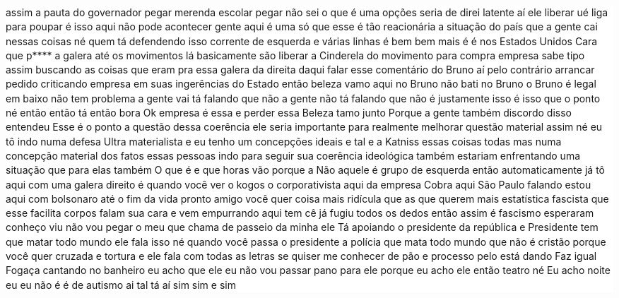 assim a pauta do governador pegar
merenda escolar pegar não sei o que é
uma opções seria de direi latente aí ele
liberar ué liga para poupar é isso aqui
não pode acontecer gente aqui é uma só
que esse é tão reacionária a situação do
país que a gente cai nessas coisas né
quem tá defendendo isso corrente de
esquerda e várias linhas é bem bem mais
é é nos Estados Unidos Cara que p**** a
galera até os movimentos lá basicamente
são liberar
a Cinderela do movimento para compra
empresa sabe tipo assim buscando as
coisas que eram pra essa galera da
direita daqui falar esse comentário do
Bruno aí pelo contrário arrancar pedido
criticando empresa em suas ingerências
do Estado então beleza vamo aqui no
Bruno não bati no Bruno o Bruno é legal
em baixo não tem problema a gente vai tá
falando que não a gente não tá falando
que não é justamente isso é isso que o
ponto né então então tá então bora Ok
empresa é essa e perder essa Beleza tamo
junto Porque a gente também discordo
disso entendeu Esse é o ponto a questão
dessa coerência ele seria importante
para realmente melhorar questão material
assim né eu tô indo numa defesa Ultra
materialista e eu tenho um concepções
ideais e tal e a Katniss essas coisas
todas mas numa concepção material dos
fatos essas pessoas indo para seguir sua
coerência ideológica também estariam
enfrentando uma situação que para elas
também
O que é e que horas vão porque a Não
aquele é grupo de esquerda então
automaticamente já tô aqui com uma
galera direito é quando você ver o kogos
o corporativista aqui da empresa Cobra
aqui São Paulo falando estou aqui com
bolsonaro até o fim da vida pronto amigo
você quer coisa mais ridícula que as que
querem mais estatística fascista que
esse facilita corpos falam sua cara e
vem empurrando aqui tem cê já fugiu
todos os dedos então assim é fascismo
esperaram conheço viu não vou pegar o
meu que chama de passeio da minha ele Tá
apoiando o presidente da república e
Presidente tem que matar todo mundo ele
fala isso né quando você passa o
presidente a polícia que mata todo mundo
que não é cristão porque você quer
cruzada e tortura e ele fala com todas
as letras se quiser me conhecer de pão e
processo pelo está dando Faz igual
Fogaça cantando no banheiro eu acho que
ele eu não vou passar pano para ele
porque eu acho ele então teatro né Eu
acho noite eu eu não é
é de autismo ai tal tá aí sim sim e sim